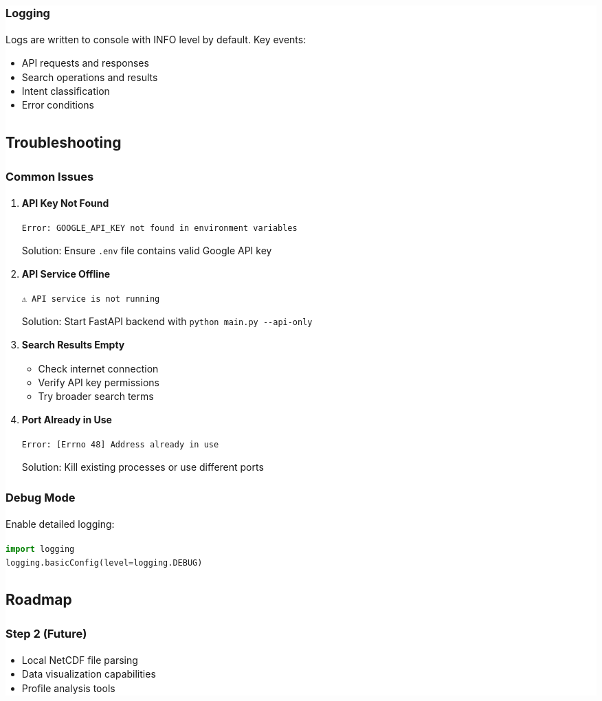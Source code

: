 ### Logging

Logs are written to console with INFO level by default. Key events:

- API requests and responses
- Search operations and results
- Intent classification
- Error conditions

## Troubleshooting

### Common Issues

1. **API Key Not Found**

   ```
   Error: GOOGLE_API_KEY not found in environment variables
   ```

   Solution: Ensure `.env` file contains valid Google API key

2. **API Service Offline**

   ```
   ⚠️ API service is not running
   ```

   Solution: Start FastAPI backend with `python main.py --api-only`

3. **Search Results Empty**

   - Check internet connection
   - Verify API key permissions
   - Try broader search terms

4. **Port Already in Use**
   ```
   Error: [Errno 48] Address already in use
   ```
   Solution: Kill existing processes or use different ports

### Debug Mode

Enable detailed logging:

```python
import logging
logging.basicConfig(level=logging.DEBUG)
```

## Roadmap

### Step 2 (Future)

- Local NetCDF file parsing
- Data visualization capabilities
- Profile analysis tools

